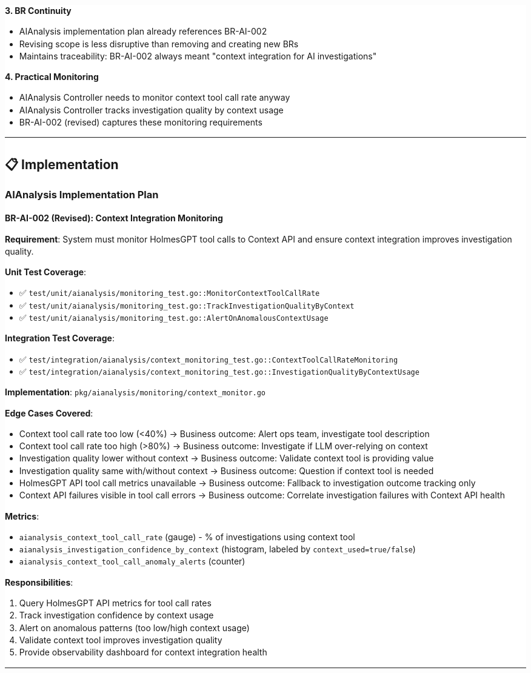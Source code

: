 **3. BR Continuity**
- AIAnalysis implementation plan already references BR-AI-002
- Revising scope is less disruptive than removing and creating new BRs
- Maintains traceability: BR-AI-002 always meant "context integration for AI investigations"

**4. Practical Monitoring**
- AIAnalysis Controller needs to monitor context tool call rate anyway
- AIAnalysis Controller tracks investigation quality by context usage
- BR-AI-002 (revised) captures these monitoring requirements

---

## 📋 Implementation

### AIAnalysis Implementation Plan

**BR-AI-002 (Revised): Context Integration Monitoring**

**Requirement**: System must monitor HolmesGPT tool calls to Context API and ensure context integration improves investigation quality.

**Unit Test Coverage**:
- ✅ `test/unit/aianalysis/monitoring_test.go::MonitorContextToolCallRate`
- ✅ `test/unit/aianalysis/monitoring_test.go::TrackInvestigationQualityByContext`
- ✅ `test/unit/aianalysis/monitoring_test.go::AlertOnAnomalousContextUsage`

**Integration Test Coverage**:
- ✅ `test/integration/aianalysis/context_monitoring_test.go::ContextToolCallRateMonitoring`
- ✅ `test/integration/aianalysis/context_monitoring_test.go::InvestigationQualityByContextUsage`

**Implementation**: `pkg/aianalysis/monitoring/context_monitor.go`

**Edge Cases Covered**:
- Context tool call rate too low (<40%) → Business outcome: Alert ops team, investigate tool description
- Context tool call rate too high (>80%) → Business outcome: Investigate if LLM over-relying on context
- Investigation quality lower without context → Business outcome: Validate context tool is providing value
- Investigation quality same with/without context → Business outcome: Question if context tool is needed
- HolmesGPT API tool call metrics unavailable → Business outcome: Fallback to investigation outcome tracking only
- Context API failures visible in tool call errors → Business outcome: Correlate investigation failures with Context API health

**Metrics**:
- `aianalysis_context_tool_call_rate` (gauge) - % of investigations using context tool
- `aianalysis_investigation_confidence_by_context` (histogram, labeled by `context_used=true/false`)
- `aianalysis_context_tool_call_anomaly_alerts` (counter)

**Responsibilities**:
1. Query HolmesGPT API metrics for tool call rates
2. Track investigation confidence by context usage
3. Alert on anomalous patterns (too low/high context usage)
4. Validate context tool improves investigation quality
5. Provide observability dashboard for context integration health

---